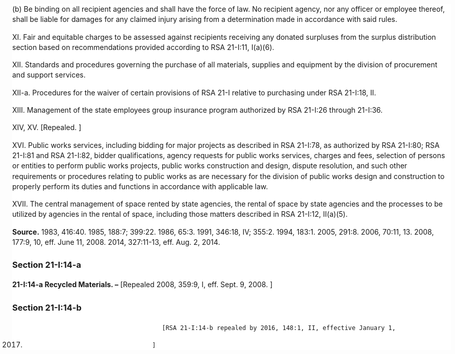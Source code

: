 (b) Be binding on all recipient agencies and shall have the force
of law. No recipient agency, nor any officer or employee thereof, shall
be liable for damages for any claimed injury arising from a
determination made in accordance with said rules.
                                             
 XI. Fair and equitable charges to be assessed against recipients
receiving any donated surpluses from the surplus distribution section
based on recommendations provided according to RSA 21-I:11, I(a)(6).
                                             
 XII. Standards and procedures governing the purchase of all
materials, supplies and equipment by the division of procurement and
support services.
                                             
 XII-a. Procedures for the waiver of certain provisions of RSA 21-I
relative to purchasing under RSA 21-I:18, II.
                                             
 XIII. Management of the state employees group insurance program
authorized by RSA 21-I:26 through 21-I:36.
                                             
 XIV, XV. 
                                             [Repealed.
                                             ]
                                             
 XVI. Public works services, including bidding for major projects as
described in RSA 21-I:78, as authorized by RSA 21-I:80; RSA 21-I:81 and
RSA 21-I:82, bidder qualifications, agency requests for public works
services, charges and fees, selection of persons or entities to perform
public works projects, public works construction and design, dispute
resolution, and such other requirements or procedures relating to public
works as are necessary for the division of public works design and
construction to properly perform its duties and functions in accordance
with applicable law.
                                             
 XVII. The central management of space rented by state agencies, the
rental of space by state agencies and the processes to be utilized by
agencies in the rental of space, including those matters described in
RSA 21-I:12, II(a)(5).

**Source.** 1983, 416:40. 1985, 188:7; 399:22. 1986, 65:3. 1991, 346:18,
IV; 355:2. 1994, 183:1. 2005, 291:8. 2006, 70:11, 13. 2008, 177:9, 10,
eff. June 11, 2008. 2014, 327:11-13, eff. Aug. 2, 2014.

### Section 21-I:14-a

 **21-I:14-a Recycled Materials. –** 
                                             [Repealed 2008, 359:9, I, eff.
Sept. 9, 2008.
                                             ]

### Section 21-I:14-b


                                             


                                             [RSA 21-I:14-b repealed by 2016, 148:1, II, effective January 1,
2017.
                                             ]
